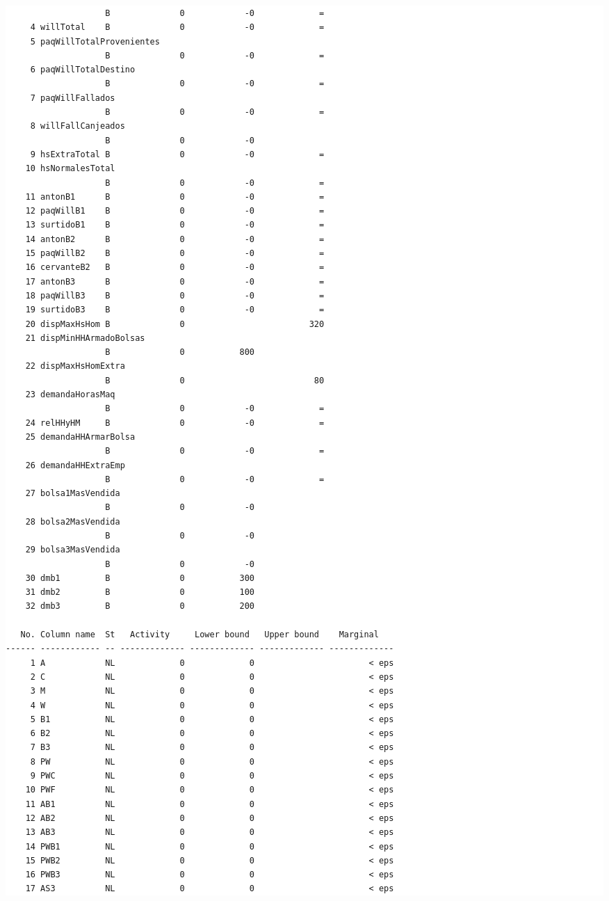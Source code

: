 ```
                    B              0            -0             = 
     4 willTotal    B              0            -0             = 
     5 paqWillTotalProvenientes
                    B              0            -0             = 
     6 paqWillTotalDestino
                    B              0            -0             = 
     7 paqWillFallados
                    B              0            -0             = 
     8 willFallCanjeados
                    B              0            -0               
     9 hsExtraTotal B              0            -0             = 
    10 hsNormalesTotal
                    B              0            -0             = 
    11 antonB1      B              0            -0             = 
    12 paqWillB1    B              0            -0             = 
    13 surtidoB1    B              0            -0             = 
    14 antonB2      B              0            -0             = 
    15 paqWillB2    B              0            -0             = 
    16 cervanteB2   B              0            -0             = 
    17 antonB3      B              0            -0             = 
    18 paqWillB3    B              0            -0             = 
    19 surtidoB3    B              0            -0             = 
    20 dispMaxHsHom B              0                         320 
    21 dispMinHHArmadoBolsas
                    B              0           800               
    22 dispMaxHsHomExtra
                    B              0                          80 
    23 demandaHorasMaq
                    B              0            -0             = 
    24 relHHyHM     B              0            -0             = 
    25 demandaHHArmarBolsa
                    B              0            -0             = 
    26 demandaHHExtraEmp
                    B              0            -0             = 
    27 bolsa1MasVendida
                    B              0            -0               
    28 bolsa2MasVendida
                    B              0            -0               
    29 bolsa3MasVendida
                    B              0            -0               
    30 dmb1         B              0           300               
    31 dmb2         B              0           100               
    32 dmb3         B              0           200               

   No. Column name  St   Activity     Lower bound   Upper bound    Marginal
------ ------------ -- ------------- ------------- ------------- -------------
     1 A            NL             0             0                       < eps
     2 C            NL             0             0                       < eps
     3 M            NL             0             0                       < eps
     4 W            NL             0             0                       < eps
     5 B1           NL             0             0                       < eps
     6 B2           NL             0             0                       < eps
     7 B3           NL             0             0                       < eps
     8 PW           NL             0             0                       < eps
     9 PWC          NL             0             0                       < eps
    10 PWF          NL             0             0                       < eps
    11 AB1          NL             0             0                       < eps
    12 AB2          NL             0             0                       < eps
    13 AB3          NL             0             0                       < eps
    14 PWB1         NL             0             0                       < eps
    15 PWB2         NL             0             0                       < eps
    16 PWB3         NL             0             0                       < eps
    17 AS3          NL             0             0                       < eps
```
